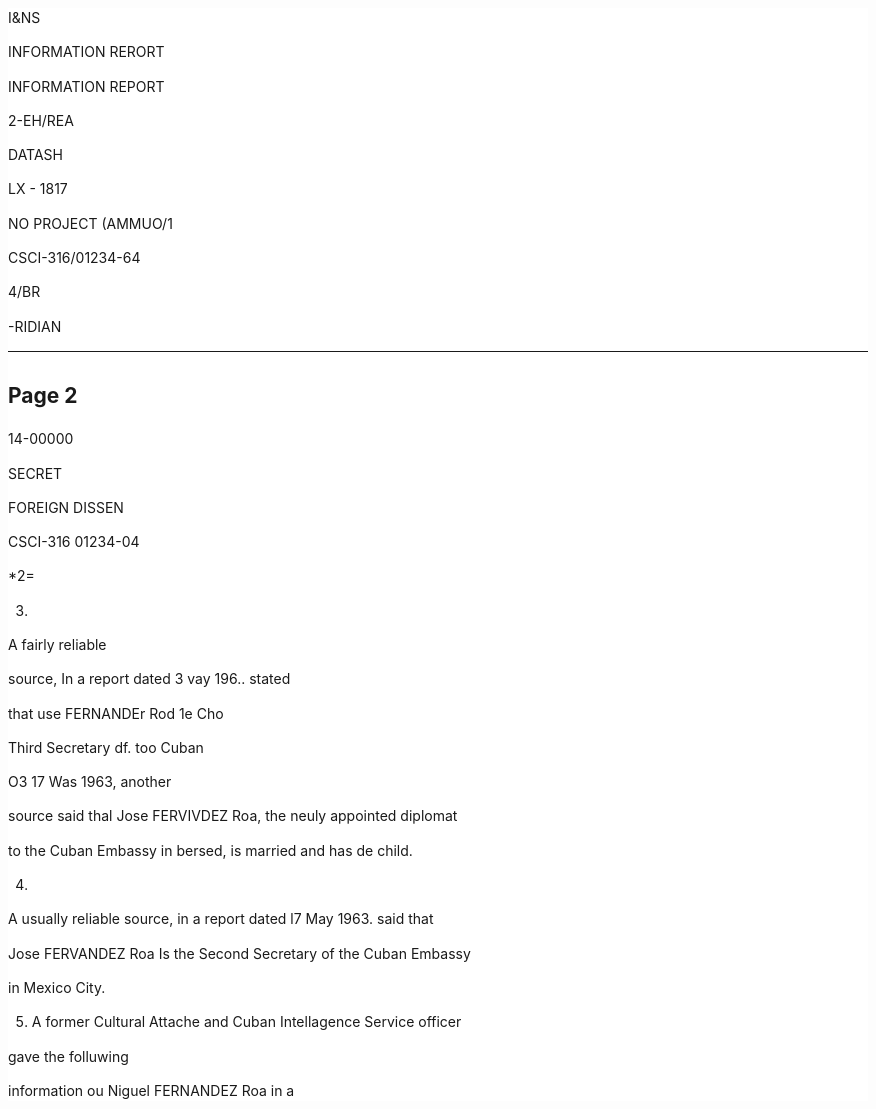 I&NS

INFORMATION RERORT

INFORMATION REPORT

2-EH/REA

DATASH

LX - 1817

NO PROJECT (AMMUO/1

CSCI-316/01234-64

4/BR

-RIDIAN

---

## Page 2

14-00000

SECRET

FOREIGN DISSEN

CSCI-316 01234-04

*2=

3.

A fairly reliable

source, In a report dated 3 vay 196.. stated

that use FERNANDEr Rod 1e Cho

Third Secretary df. too Cuban

O3 17 Was 1963, another

source said thal Jose FERVIVDEZ Roa, the neuly appointed diplomat

to the Cuban Embassy in bersed, is married and has de child.

4.

A usually reliable source, in a report dated l7 May 1963. said that

Jose FERVANDEZ Roa Is the Second Secretary of the Cuban Embassy

in Mexico City.

5. A former Cultural Attache and Cuban Intellagence Service officer

gave the folluwing

information ou Niguel FERNANDEZ Roa in a
